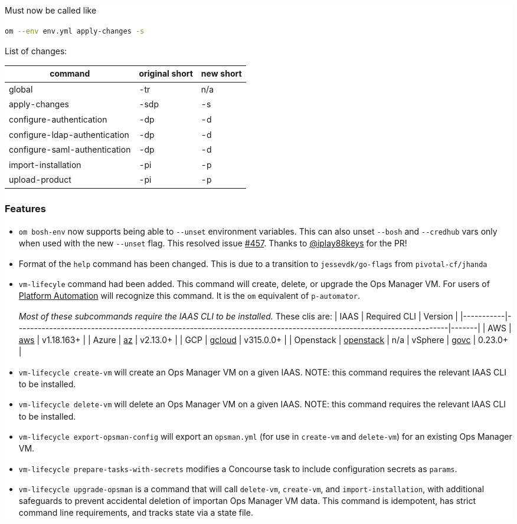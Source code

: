   Must now be called like
  ```bash
  om --env env.yml apply-changes -s
  ```
  
  List of changes:
  
  | command                       | original short | new short |
  |-------------------------------|----------------|-----------|
  | global                        | -tr            | n/a       |
  | apply-changes                 | -sdp           | -s        |
  | configure-authentication      | -dp            | -d        |
  | configure-ldap-authentication | -dp            | -d        |
  | configure-saml-authentication | -dp            | -d        |
  | import-installation           | -pi            | -p        |
  | upload-product                | -pi            | -p        |

### Features
- `om bosh-env` now supports being able to `--unset` environment variables.
  This can also unset `--bosh` and `--credhub` vars only
  when used with the new `--unset` flag.
  This resolved issue [#457](https://github.com/pivotal-cf/om/issues/457).
  Thanks to [@iplay88keys](https://github.com/iplay88keys) for the PR!
- Format of the `help` command has been changed.
  This is due to a transition to `jessevdk/go-flags` from `pivotal-cf/jhanda`
- `vm-lifecyle` command had been added.
  This command will create, delete, or upgrade the Ops Manager VM.
  For users of [Platform Automation](https://docs.pivotal.io/platform-automation)
  will recognize this command.
  It is the `om` equivalent of `p-automator`. 
  
  *Most of these subcommands require the IAAS CLI to be installed.*
  These clis are:
| IAAS      | Required CLI                                                                                                     | Version   |
  |-----------|------------------------------------------------------------------------------------------------------------------|-------|
  | AWS       | [aws](https://aws.amazon.com/cli/)                                                                               | v1.18.163+ |
  | Azure     | [az](https://docs.microsoft.com/en-us/cli/azure/install-azure-cli)                                               | v2.13.0+ |
  | GCP       | [gcloud](https://cloud.google.com/sdk)                                                                           | v315.0.0+ |
  | Openstack | [openstack](https://docs.openstack.org/newton/user-guide/common/cli-install-openstack-command-line-clients.html) | n/a
  | vSphere   | [govc](https://github.com/vmware/govmomi/releases)                                                               | 0.23.0+ |
  
  
- `vm-lifecycle create-vm` will create an Ops Manager VM on a given IAAS.
  NOTE: this command requires the relevant IAAS CLI to be installed.
- `vm-lifecycle delete-vm` will delete an Ops Manager VM on a given IAAS.
  NOTE: this command requires the relevant IAAS CLI to be installed.
- `vm-lifecycle export-opsman-config` will export an `opsman.yml`
  (for use in `create-vm` and `delete-vm`) for an existing Ops Manager VM.
- `vm-lifecycle prepare-tasks-with-secrets` modifies a Concourse task to include
  configuration secrets as `params`.
- `vm-lifecycle upgrade-opsman` is a command that will call
  `delete-vm`, `create-vm`, and `import-installation`, with additional safeguards
  to prevent accidental deletion of importan Ops Manager VM data.
  This command is idempotent, has strict command line requirements,
  and tracks state via a state file.
